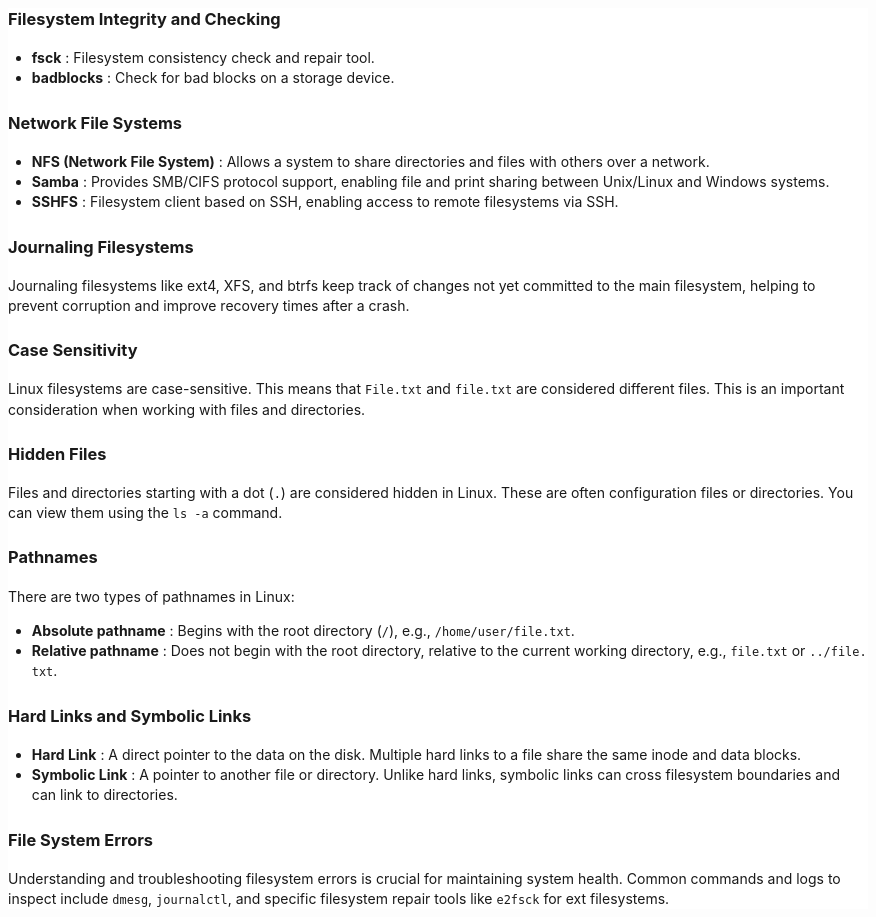 ### Filesystem Integrity and Checking

- **fsck** : Filesystem consistency check and repair tool.
- **badblocks** : Check for bad blocks on a storage device.

### Network File Systems

- **NFS (Network File System)** : Allows a system to share directories and files with others over a network.
- **Samba** : Provides SMB/CIFS protocol support, enabling file and print sharing between Unix/Linux and Windows systems.
- **SSHFS** : Filesystem client based on SSH, enabling access to remote filesystems via SSH.

### Journaling Filesystems

Journaling filesystems like ext4, XFS, and btrfs keep track of changes not yet committed to the main filesystem, helping to prevent corruption and improve recovery times after a crash.

### Case Sensitivity

Linux filesystems are case-sensitive. This means that `File.txt` and `file.txt` are considered different files. This is an important consideration when working with files and directories.

### Hidden Files

Files and directories starting with a dot (`.`) are considered hidden in Linux. These are often configuration files or directories. You can view them using the `ls -a` command.

### Pathnames

There are two types of pathnames in Linux:

- **Absolute pathname** : Begins with the root directory (`/`), e.g., `/home/user/file.txt`.
- **Relative pathname** : Does not begin with the root directory, relative to the current working directory, e.g., `file.txt` or `../file.txt`.

### Hard Links and Symbolic Links

- **Hard Link** : A direct pointer to the data on the disk. Multiple hard links to a file share the same inode and data blocks.
- **Symbolic Link** : A pointer to another file or directory. Unlike hard links, symbolic links can cross filesystem boundaries and can link to directories.

### File System Errors

Understanding and troubleshooting filesystem errors is crucial for maintaining system health. Common commands and logs to inspect include `dmesg`, `journalctl`, and specific filesystem repair tools like `e2fsck` for ext filesystems.

